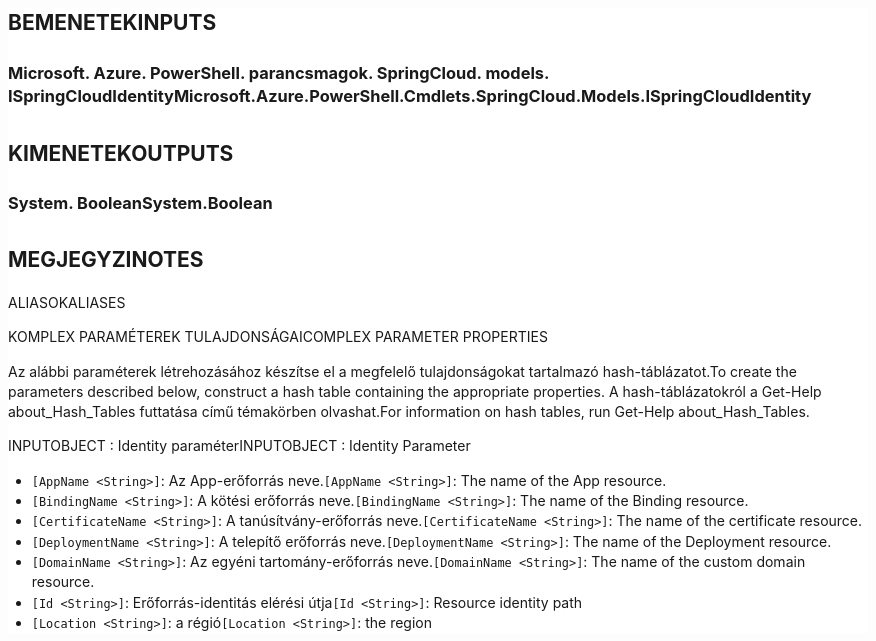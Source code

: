 ## <span data-ttu-id="312f1-145">BEMENETEK</span><span class="sxs-lookup"><span data-stu-id="312f1-145">INPUTS</span></span>

### <span data-ttu-id="312f1-146">Microsoft. Azure. PowerShell. parancsmagok. SpringCloud. models. ISpringCloudIdentity</span><span class="sxs-lookup"><span data-stu-id="312f1-146">Microsoft.Azure.PowerShell.Cmdlets.SpringCloud.Models.ISpringCloudIdentity</span></span>

## <span data-ttu-id="312f1-147">KIMENETEK</span><span class="sxs-lookup"><span data-stu-id="312f1-147">OUTPUTS</span></span>

### <span data-ttu-id="312f1-148">System. Boolean</span><span class="sxs-lookup"><span data-stu-id="312f1-148">System.Boolean</span></span>

## <span data-ttu-id="312f1-149">MEGJEGYZI</span><span class="sxs-lookup"><span data-stu-id="312f1-149">NOTES</span></span>

<span data-ttu-id="312f1-150">ALIASOK</span><span class="sxs-lookup"><span data-stu-id="312f1-150">ALIASES</span></span>

<span data-ttu-id="312f1-151">KOMPLEX PARAMÉTEREK TULAJDONSÁGAI</span><span class="sxs-lookup"><span data-stu-id="312f1-151">COMPLEX PARAMETER PROPERTIES</span></span>

<span data-ttu-id="312f1-152">Az alábbi paraméterek létrehozásához készítse el a megfelelő tulajdonságokat tartalmazó hash-táblázatot.</span><span class="sxs-lookup"><span data-stu-id="312f1-152">To create the parameters described below, construct a hash table containing the appropriate properties.</span></span> <span data-ttu-id="312f1-153">A hash-táblázatokról a Get-Help about_Hash_Tables futtatása című témakörben olvashat.</span><span class="sxs-lookup"><span data-stu-id="312f1-153">For information on hash tables, run Get-Help about_Hash_Tables.</span></span>


<span data-ttu-id="312f1-154">INPUTOBJECT <ISpringCloudIdentity> : Identity paraméter</span><span class="sxs-lookup"><span data-stu-id="312f1-154">INPUTOBJECT <ISpringCloudIdentity>: Identity Parameter</span></span>
  - <span data-ttu-id="312f1-155">`[AppName <String>]`: Az App-erőforrás neve.</span><span class="sxs-lookup"><span data-stu-id="312f1-155">`[AppName <String>]`: The name of the App resource.</span></span>
  - <span data-ttu-id="312f1-156">`[BindingName <String>]`: A kötési erőforrás neve.</span><span class="sxs-lookup"><span data-stu-id="312f1-156">`[BindingName <String>]`: The name of the Binding resource.</span></span>
  - <span data-ttu-id="312f1-157">`[CertificateName <String>]`: A tanúsítvány-erőforrás neve.</span><span class="sxs-lookup"><span data-stu-id="312f1-157">`[CertificateName <String>]`: The name of the certificate resource.</span></span>
  - <span data-ttu-id="312f1-158">`[DeploymentName <String>]`: A telepítő erőforrás neve.</span><span class="sxs-lookup"><span data-stu-id="312f1-158">`[DeploymentName <String>]`: The name of the Deployment resource.</span></span>
  - <span data-ttu-id="312f1-159">`[DomainName <String>]`: Az egyéni tartomány-erőforrás neve.</span><span class="sxs-lookup"><span data-stu-id="312f1-159">`[DomainName <String>]`: The name of the custom domain resource.</span></span>
  - <span data-ttu-id="312f1-160">`[Id <String>]`: Erőforrás-identitás elérési útja</span><span class="sxs-lookup"><span data-stu-id="312f1-160">`[Id <String>]`: Resource identity path</span></span>
  - <span data-ttu-id="312f1-161">`[Location <String>]`: a régió</span><span class="sxs-lookup"><span data-stu-id="312f1-161">`[Location <String>]`: the region</span></span>